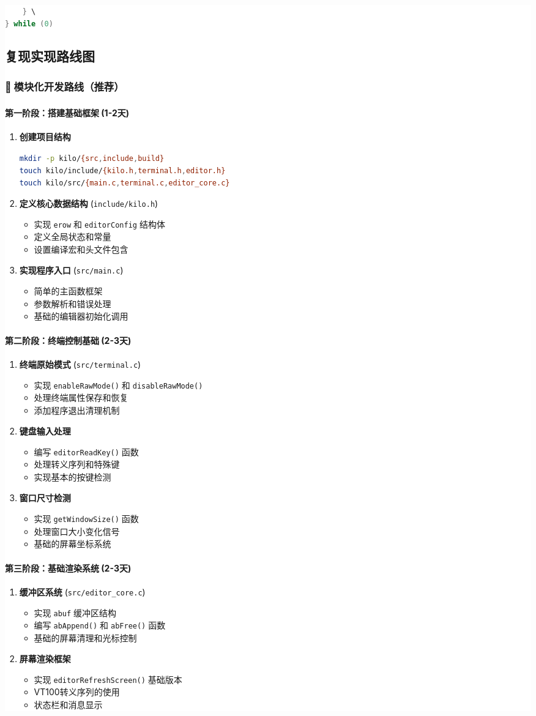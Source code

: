 ```c
    } \
} while (0)
```

## 复现实现路线图

### 🚀 模块化开发路线（推荐）

#### 第一阶段：搭建基础框架 (1-2天)
1. **创建项目结构**
   ```bash
   mkdir -p kilo/{src,include,build}
   touch kilo/include/{kilo.h,terminal.h,editor.h}
   touch kilo/src/{main.c,terminal.c,editor_core.c}
   ```

2. **定义核心数据结构** (`include/kilo.h`)
   - 实现 `erow` 和 `editorConfig` 结构体
   - 定义全局状态和常量
   - 设置编译宏和头文件包含

3. **实现程序入口** (`src/main.c`)
   - 简单的主函数框架
   - 参数解析和错误处理
   - 基础的编辑器初始化调用

#### 第二阶段：终端控制基础 (2-3天)
1. **终端原始模式** (`src/terminal.c`)
   - 实现 `enableRawMode()` 和 `disableRawMode()`
   - 处理终端属性保存和恢复
   - 添加程序退出清理机制

2. **键盘输入处理**
   - 编写 `editorReadKey()` 函数
   - 处理转义序列和特殊键
   - 实现基本的按键检测

3. **窗口尺寸检测**
   - 实现 `getWindowSize()` 函数
   - 处理窗口大小变化信号
   - 基础的屏幕坐标系统

#### 第三阶段：基础渲染系统 (2-3天)
1. **缓冲区系统** (`src/editor_core.c`)
   - 实现 `abuf` 缓冲区结构
   - 编写 `abAppend()` 和 `abFree()` 函数
   - 基础的屏幕清理和光标控制

2. **屏幕渲染框架**
   - 实现 `editorRefreshScreen()` 基础版本
   - VT100转义序列的使用
   - 状态栏和消息显示
